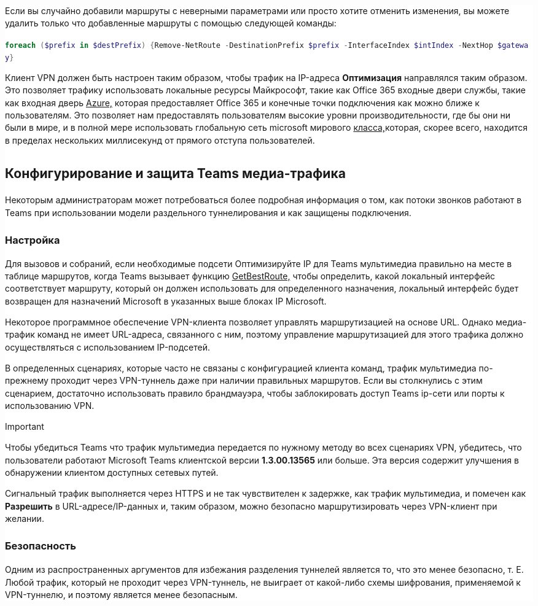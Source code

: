 Если вы случайно добавили маршруты с неверными параметрами или просто хотите отменить изменения, вы можете удалить только что добавленные маршруты с помощью следующей команды:

```powershell
foreach ($prefix in $destPrefix) {Remove-NetRoute -DestinationPrefix $prefix -InterfaceIndex $intIndex -NextHop $gateway}
```



Клиент VPN должен быть настроен таким образом, чтобы трафик на IP-адреса **Оптимизация** направлялся таким образом. Это позволяет трафику использовать локальные ресурсы Майкрософт, такие как Office 365 входные двери службы, такие как входная дверь [Azure,](https://azure.microsoft.com/blog/azure-front-door-service-is-now-generally-available/) которая предоставляет Office 365 и конечные точки подключения как можно ближе к пользователям. Это позволяет нам предоставлять пользователям высокие уровни производительности, где бы они ни были в мире, и в полной мере использовать глобальную сеть microsoft мирового [класса,](https://azure.microsoft.com/blog/how-microsoft-builds-its-fast-and-reliable-global-network/)которая, скорее всего, находится в пределах нескольких миллисекунд от прямого отступа пользователей.

## <a name="configuring-and-securing-teams-media-traffic"></a>Конфигурирование и защита Teams медиа-трафика

Некоторым администраторам может потребоваться более подробная информация о том, как потоки звонков работают в Teams при использовании модели раздельного туннелирования и как защищены подключения.

### <a name="configuration"></a>Настройка

Для вызовов и собраний, если необходимые подсети Оптимизируйте IP для Teams мультимедиа правильно на месте в таблице маршрутов, когда Teams вызывает функцию [GetBestRoute,](/windows/win32/api/iphlpapi/nf-iphlpapi-getbestroute) чтобы определить, какой локальный интерфейс соответствует маршруту, который он должен использовать для определенного назначения, локальный интерфейс будет возвращен для назначений Microsoft в указанных выше блоках IP Microsoft.

Некоторое программное обеспечение VPN-клиента позволяет управлять маршрутизацией на основе URL. Однако медиа-трафик команд не имеет URL-адреса, связанного с ним, поэтому управление маршрутизацией для этого трафика должно осуществляться с использованием IP-подсетей.

В определенных сценариях, которые часто не связаны с конфигурацией клиента команд, трафик мультимедиа по-прежнему проходит через VPN-туннель даже при наличии правильных маршрутов. Если вы столкнулись с этим сценарием, достаточно использовать правило брандмауэра, чтобы заблокировать доступ Teams ip-сети или порты к использованию VPN.

>[!IMPORTANT]
>Чтобы убедиться Teams что трафик мультимедиа передается по нужному методу во всех сценариях VPN, убедитесь, что пользователи работают Microsoft Teams клиентской версии **1.3.00.13565** или больше. Эта версия содержит улучшения в обнаружении клиентом доступных сетевых путей.

Сигнальный трафик выполняется через HTTPS и не так чувствителен к задержке, как трафик мультимедиа, и помечен как **Разрешить** в URL-адресе/IP-данных и, таким образом, можно безопасно маршрутизировать через VPN-клиент при желании.

### <a name="security"></a>Безопасность

Одним из распространенных аргументов для избежания разделения туннелей является то, что это менее безопасно, т. Е. Любой трафик, который не проходит через VPN-туннель, не выиграет от какой-либо схемы шифрования, применяемой к VPN-туннелю, и поэтому является менее безопасным.
